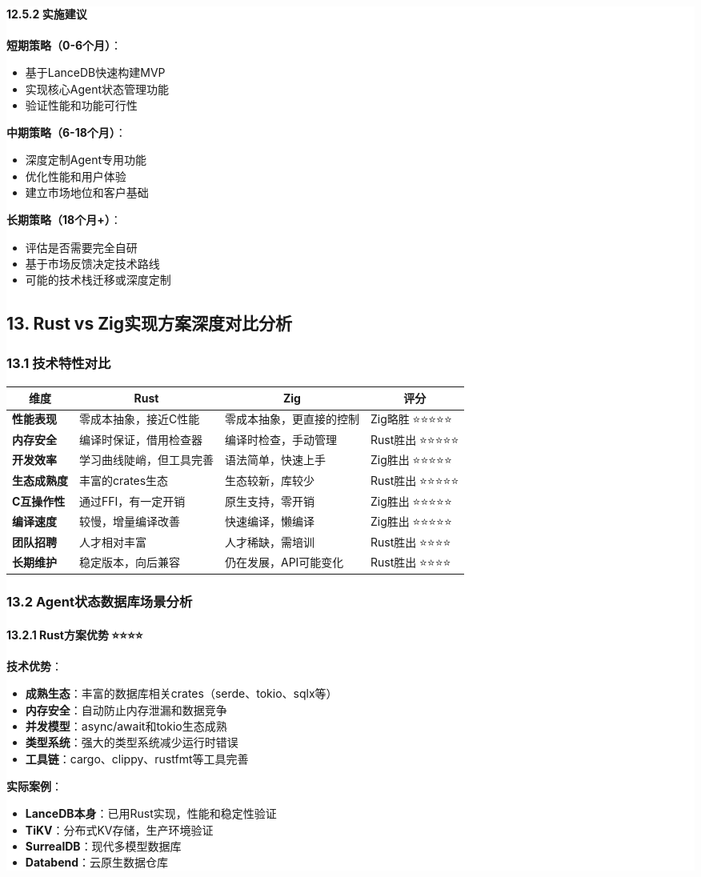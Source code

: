 #### 12.5.2 实施建议

**短期策略（0-6个月）**：
- 基于LanceDB快速构建MVP
- 实现核心Agent状态管理功能
- 验证性能和功能可行性

**中期策略（6-18个月）**：
- 深度定制Agent专用功能
- 优化性能和用户体验
- 建立市场地位和客户基础

**长期策略（18个月+）**：
- 评估是否需要完全自研
- 基于市场反馈决定技术路线
- 可能的技术栈迁移或深度定制

## 13. Rust vs Zig实现方案深度对比分析

### 13.1 技术特性对比

| 维度 | Rust | Zig | 评分 |
|------|------|-----|------|
| **性能表现** | 零成本抽象，接近C性能 | 零成本抽象，更直接的控制 | Zig略胜 ⭐⭐⭐⭐⭐ |
| **内存安全** | 编译时保证，借用检查器 | 编译时检查，手动管理 | Rust胜出 ⭐⭐⭐⭐⭐ |
| **开发效率** | 学习曲线陡峭，但工具完善 | 语法简单，快速上手 | Zig胜出 ⭐⭐⭐⭐⭐ |
| **生态成熟度** | 丰富的crates生态 | 生态较新，库较少 | Rust胜出 ⭐⭐⭐⭐⭐ |
| **C互操作性** | 通过FFI，有一定开销 | 原生支持，零开销 | Zig胜出 ⭐⭐⭐⭐⭐ |
| **编译速度** | 较慢，增量编译改善 | 快速编译，懒编译 | Zig胜出 ⭐⭐⭐⭐⭐ |
| **团队招聘** | 人才相对丰富 | 人才稀缺，需培训 | Rust胜出 ⭐⭐⭐⭐ |
| **长期维护** | 稳定版本，向后兼容 | 仍在发展，API可能变化 | Rust胜出 ⭐⭐⭐⭐ |

### 13.2 Agent状态数据库场景分析

#### 13.2.1 Rust方案优势 ⭐⭐⭐⭐

**技术优势**：
- **成熟生态**：丰富的数据库相关crates（serde、tokio、sqlx等）
- **内存安全**：自动防止内存泄漏和数据竞争
- **并发模型**：async/await和tokio生态成熟
- **类型系统**：强大的类型系统减少运行时错误
- **工具链**：cargo、clippy、rustfmt等工具完善

**实际案例**：
- **LanceDB本身**：已用Rust实现，性能和稳定性验证
- **TiKV**：分布式KV存储，生产环境验证
- **SurrealDB**：现代多模型数据库
- **Databend**：云原生数据仓库
